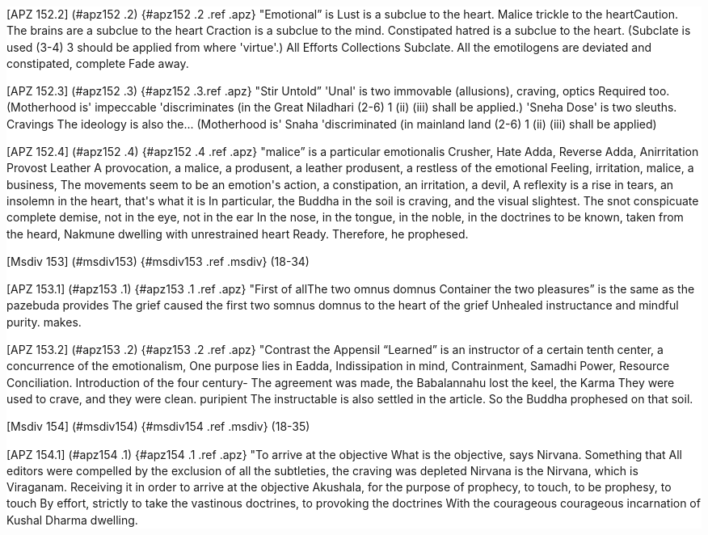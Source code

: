 [APZ 152.2] (#apz152 .2) {#apz152 .2 .ref .apz} "Emotional” is
Lust is a subclue to the heart. Malice trickle to the heartCaution. The brains are a subclue to the heart
Craction is a subclue to the mind. Constipated hatred is a subclue to the heart. (Subclate is used
(3-4) 3 should be applied from where 'virtue'.) All Efforts Collections
Subclate. All the emotilogens are deviated and constipated, complete
Fade away.

[APZ 152.3] (#apz152 .3) {#apz152 .3.ref .apz} "Stir Untold”
'Unal' is two immovable (allusions), craving, optics
Required too. (Motherhood is' impeccable 'discriminates (in the Great Niladhari (2-6) 1
(ii) (iii) shall be applied.) 'Sneha Dose' is two sleuths. Cravings
The ideology is also the... (Motherhood is' Snaha 'discriminated (in mainland land
(2-6) 1 (ii) (iii) shall be applied)

[APZ 152.4] (#apz152 .4) {#apz152 .4 .ref .apz} "malice” is a particular emotionalis
Crusher, Hate Adda, Reverse Adda, Anirritation Provost Leather
A provocation, a malice, a produsent, a leather produsent, a restless of the emotional
Feeling, irritation, malice, a business,
The movements seem to be an emotion's action, a constipation, an irritation, a devil,
A reflexity is a rise in tears, an insolemn in the heart, that's what it is
In particular, the Buddha in the soil is craving, and the visual slightest.
The snot conspicuate complete demise, not in the eye, not in the ear
In the nose, in the tongue, in the noble, in the doctrines to be known, taken from the heard,
Nakmune dwelling with unrestrained heart
Ready. Therefore, he prophesed.

[Msdiv 153] (#msdiv153) {#msdiv153 .ref .msdiv} (18-34)

[APZ 153.1] (#apz153 .1) {#apz153 .1 .ref .apz} "First of allThe two omnus domnus
Container the two pleasures” is the same as the pazebuda provides
The grief caused the first two somnus domnus to the heart of the grief
Unhealed instructance and mindful purity.
makes.

[APZ 153.2] (#apz153 .2) {#apz153 .2 .ref .apz} "Contrast the Appensil
“Learned” is an instructor of a certain tenth center, a concurrence of the emotionalism,
One purpose lies in Eadda, Indissipation in mind, Contrainment,
Samadhi Power, Resource Conciliation. Introduction of the four century-
The agreement was made, the Babalannahu lost the keel, the Karma
They were used to crave, and they were clean. puripient
The instructable is also settled in the article.
So the Buddha prophesed on that soil.

[Msdiv 154] (#msdiv154) {#msdiv154 .ref .msdiv} (18-35)

[APZ 154.1] (#apz154 .1) {#apz154 .1 .ref .apz} "To arrive at the objective
What is the objective, says Nirvana. Something that
All editors were compelled by the exclusion of all the subtleties, the craving was depleted
Nirvana is the Nirvana, which is Viraganam. Receiving it in order to arrive at the objective
Akushala, for the purpose of prophecy, to touch, to be prophesy, to touch
By effort, strictly to take the vastinous doctrines, to provoking the doctrines
With the courageous courageous incarnation of Kushal Dharma
dwelling.
